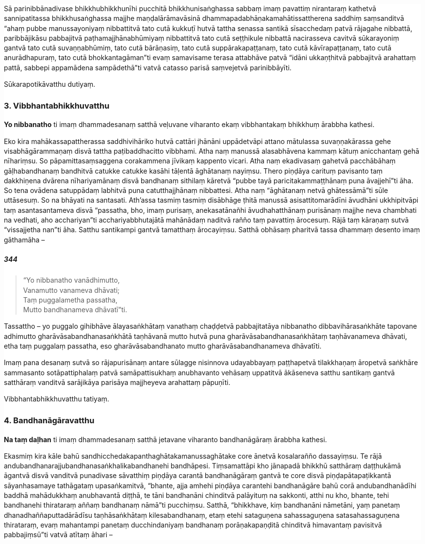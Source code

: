 Sā parinibbānadivase bhikkhubhikkhunīhi pucchitā bhikkhunisaṅghassa sabbaṃ imaṃ pavattiṃ nirantaraṃ kathetvā sannipatitassa bhikkhusaṅghassa majjhe maṇḍalārāmavāsinā dhammapadabhāṇakamahātissattherena saddhiṃ saṃsanditvā “ahaṃ pubbe manussayoniyaṃ nibbattitvā tato cutā kukkuṭī hutvā tattha senassa santikā sīsacchedaṃ patvā rājagahe nibbattā, paribbājikāsu pabbajitvā paṭhamajjhānabhūmiyaṃ nibbattitvā tato cutā seṭṭhikule nibbattā nacirasseva cavitvā sūkarayoniṃ gantvā tato cutā suvaṇṇabhūmiṃ, tato cutā bārāṇasiṃ, tato cutā suppārakapaṭṭanaṃ, tato cutā kāvīrapaṭṭanaṃ, tato cutā anurādhapuraṃ, tato cutā bhokkantagāman”ti evaṃ samavisame terasa attabhāve patvā “idāni ukkaṇṭhitvā pabbajitvā arahattaṃ pattā, sabbepi appamādena sampādethā”ti vatvā catasso parisā saṃvejetvā parinibbāyīti.

<p class="text-center text-muted">Sūkarapotikāvatthu dutiyaṃ.</p>

### 3. Vibbhantabhikkhuvatthu

**Yo nibbanatho** ti imaṃ dhammadesanaṃ satthā veḷuvane viharanto ekaṃ vibbhantakaṃ bhikkhuṃ ārabbha kathesi.

Eko kira mahākassapattherassa saddhivihāriko hutvā cattāri jhānāni uppādetvāpi attano mātulassa suvaṇṇakārassa gehe visabhāgārammaṇaṃ disvā tattha paṭibaddhacitto vibbhami. Atha naṃ manussā alasabhāvena kammaṃ kātuṃ anicchantaṃ gehā nīhariṃsu. So pāpamittasaṃsaggena corakammena jīvikaṃ kappento vicari. Atha naṃ ekadivasaṃ gahetvā pacchābāhaṃ gāḷhabandhanaṃ bandhitvā catukke catukke kasāhi tāḷentā āghātanaṃ nayiṃsu. Thero piṇḍāya carituṃ pavisanto taṃ dakkhiṇena dvārena nīhariyamānaṃ disvā bandhanaṃ sithilaṃ kāretvā “pubbe tayā paricitakammaṭṭhānaṃ puna āvajjehī”ti āha. So tena ovādena satuppādaṃ labhitvā puna catutthajjhānaṃ nibbattesi. Atha naṃ “āghātanaṃ netvā ghātessāmā”ti sūle uttāsesuṃ. So na bhāyati na santasati. Ath’assa tasmiṃ tasmiṃ disābhāge ṭhitā manussā asisattitomarādīni āvudhāni ukkhipitvāpi taṃ asantasantameva disvā “passatha, bho, imaṃ purisaṃ, anekasatānañhi āvudhahatthānaṃ purisānaṃ majjhe neva chambhati na vedhati, aho acchariyan”ti acchariyabbhutajātā mahānādaṃ naditvā rañño taṃ pavattiṃ ārocesuṃ. Rājā taṃ kāraṇaṃ sutvā “vissajjetha nan”ti āha. Satthu santikampi gantvā tamatthaṃ ārocayiṃsu. Satthā obhāsaṃ pharitvā tassa dhammaṃ desento imaṃ gāthamāha –

##### 344

> “Yo nibbanatho vanādhimutto,  
> Vanamutto vanameva dhāvati;  
> Taṃ puggalametha passatha,  
> Mutto bandhanameva dhāvatī”ti.

Tassattho – yo puggalo gihibhāve ālayasaṅkhātaṃ vanathaṃ chaḍḍetvā pabbajitatāya nibbanatho dibbavihārasaṅkhāte tapovane adhimutto gharāvāsabandhanasaṅkhātā taṇhāvanā mutto hutvā puna gharāvāsabandhanasaṅkhātaṃ taṇhāvanameva dhāvati, etha taṃ puggalaṃ passatha, eso gharāvāsabandhanato mutto gharāvāsabandhanameva dhāvatīti.

Imaṃ pana desanaṃ sutvā so rājapurisānaṃ antare sūlagge nisinnova udayabbayaṃ paṭṭhapetvā tilakkhaṇaṃ āropetvā saṅkhāre sammasanto sotāpattiphalaṃ patvā samāpattisukhaṃ anubhavanto vehāsaṃ uppatitvā ākāseneva satthu santikaṃ gantvā satthāraṃ vanditvā sarājikāya parisāya majjheyeva arahattaṃ pāpuṇīti.

<p class="text-center text-muted">Vibbhantabhikkhuvatthu tatiyaṃ.</p>

### 4. Bandhanāgāravatthu

**Na taṃ daḷhan** ti imaṃ dhammadesanaṃ satthā jetavane viharanto bandhanāgāraṃ ārabbha kathesi.

Ekasmiṃ kira kāle bahū sandhicchedakapanthaghātakamanussaghātake core ānetvā kosalarañño dassayiṃsu. Te rājā andubandhanarajjubandhanasaṅkhalikabandhanehi bandhāpesi. Tiṃsamattāpi kho jānapadā bhikkhū satthāraṃ daṭṭhukāmā āgantvā disvā vanditvā punadivase sāvatthiṃ piṇḍāya carantā bandhanāgāraṃ gantvā te core disvā piṇḍapātapaṭikkantā sāyanhasamaye tathāgataṃ upasaṅkamitvā, “bhante, ajja amhehi piṇḍāya carantehi bandhanāgāre bahū corā andubandhanādīhi baddhā mahādukkhaṃ anubhavantā diṭṭhā, te tāni bandhanāni chinditvā palāyituṃ na sakkonti, atthi nu kho, bhante, tehi bandhanehi thirataraṃ aññaṃ bandhanaṃ nāmā”ti pucchiṃsu. Satthā, “bhikkhave, kiṃ bandhanāni nāmetāni, yaṃ panetaṃ dhanadhaññaputtadārādīsu taṇhāsaṅkhātaṃ kilesabandhanaṃ, etaṃ etehi sataguṇena sahassaguṇena satasahassaguṇena thirataraṃ, evaṃ mahantampi panetaṃ ducchindaniyaṃ bandhanaṃ porāṇakapaṇḍitā chinditvā himavantaṃ pavisitvā pabbajiṃsū”ti vatvā atītaṃ āhari –
